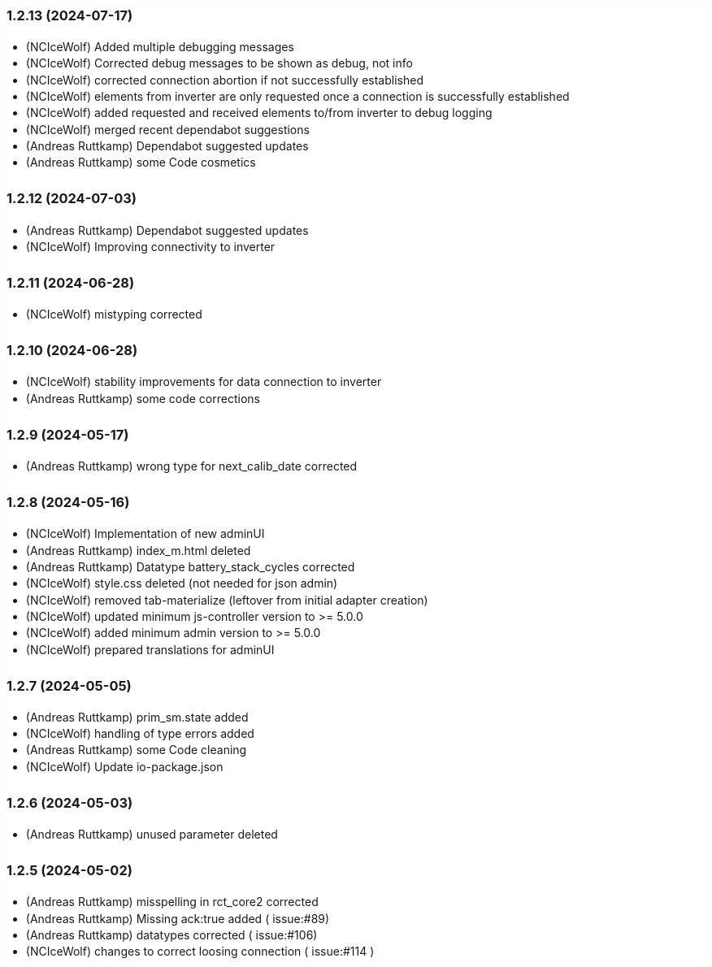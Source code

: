 ### 1.2.13 (2024-07-17)
* (NCIceWolf) Added multiple debugging messages
* (NCIceWolf) Corrected debug messages to be shown as debug, not info
* (NCIceWolf) corrected connection abortion if not successfully established
* (NCIceWolf) elements from inverter are only requested once a connection is successfully established
* (NCIceWolf) added requested and received elements to/from inverter to debug logging
* (NCIceWolf) merged recent dependabot suggestions   
* (Andreas Ruttkamp) Dependabot suggested updates
* (Andreas Ruttkamp) some Code cosmetics

### 1.2.12 (2024-07-03)
* (Andreas Ruttkamp) Dependabot suggested updates
* (NCIceWolf) Improving connectivity to inverter

### 1.2.11 (2024-06-28)
* (NCIceWolf) mistyping corrected

### 1.2.10 (2024-06-28)
* (NCIceWolf) stability improvements for data connection to inverter
* (Andreas Ruttkamp) some code corrections

### 1.2.9 (2024-05-17)
* (Andreas Ruttkamp) wrong type for next_calib_date corrected

### 1.2.8 (2024-05-16)
* (NCIceWolf) Implementation of new adminUI
* (Andreas Ruttkamp) index_m.html deleted
* (Andreas Ruttkamp) Datatype battery_stack_cycles corrected
* (NCIceWolf) style.css deleted (not needed for json admin)
* (NCIceWolf) removed tab-materialize (leftover from initial adapter creation)
* (NCIceWolf) updated minimum js-controller version to >= 5.0.0
* (NCIceWolf) added minimum admin version to >= 5.0.0
* (NCIceWolf) prepared translations for adminUI

### 1.2.7 (2024-05-05)
* (Andreas Ruttkamp) prim_sm.state added
* (NCIceWolf) handling of type errors added
* (Andreas Ruttkamp) some Code cleaning
* (NCIceWolf) Update io-package.json

### 1.2.6 (2024-05-03)
* (Andreas Ruttkamp) unused parameter deleted

### 1.2.5 (2024-05-02)
* (Andreas Ruttkamp) misspelling in rct_core2 corrected
* (Andreas Ruttkamp) Missing ack:true added ( issue:#89)
* (Andreas Ruttkamp) datatypes corrected ( issue:#106)
* (NCIceWolf) changes to correct loosing connection ( issue:#114 )
